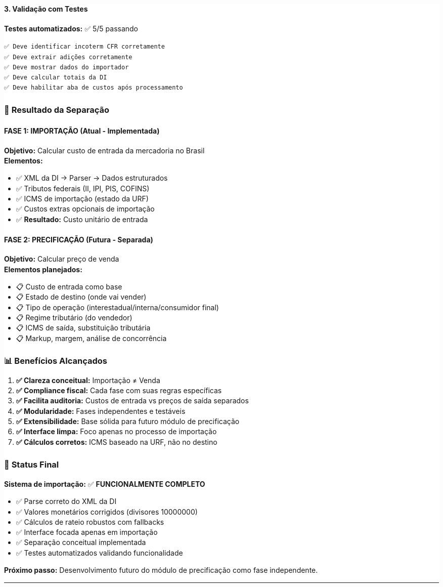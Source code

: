 #### **3. Validação com Testes**
**Testes automatizados:** ✅ 5/5 passando
```bash
✅ Deve identificar incoterm CFR corretamente
✅ Deve extrair adições corretamente
✅ Deve mostrar dados do importador  
✅ Deve calcular totais da DI
✅ Deve habilitar aba de custos após processamento
```

### 🔄 **Resultado da Separação**

#### **FASE 1: IMPORTAÇÃO (Atual - Implementada)**
**Objetivo:** Calcular custo de entrada da mercadoria no Brasil  
**Elementos:**
- ✅ XML da DI → Parser → Dados estruturados
- ✅ Tributos federais (II, IPI, PIS, COFINS)
- ✅ ICMS de importação (estado da URF)
- ✅ Custos extras opcionais de importação
- ✅ **Resultado:** Custo unitário de entrada

#### **FASE 2: PRECIFICAÇÃO (Futura - Separada)**
**Objetivo:** Calcular preço de venda  
**Elementos planejados:**
- 📋 Custo de entrada como base
- 📋 Estado de destino (onde vai vender)
- 📋 Tipo de operação (interestadual/interna/consumidor final)
- 📋 Regime tributário (do vendedor)
- 📋 ICMS de saída, substituição tributária
- 📋 Markup, margem, análise de concorrência

### 📊 **Benefícios Alcançados**

1. **✅ Clareza conceitual:** Importação ≠ Venda
2. **✅ Compliance fiscal:** Cada fase com suas regras específicas
3. **✅ Facilita auditoria:** Custos de entrada vs preços de saída separados
4. **✅ Modularidade:** Fases independentes e testáveis
5. **✅ Extensibilidade:** Base sólida para futuro módulo de precificação
6. **✅ Interface limpa:** Foco apenas no processo de importação
7. **✅ Cálculos corretos:** ICMS baseado na URF, não no destino

### 🎯 **Status Final**
**Sistema de importação:** ✅ **FUNCIONALMENTE COMPLETO**
- ✅ Parse correto do XML da DI
- ✅ Valores monetários corrigidos (divisores 10000000)
- ✅ Cálculos de rateio robustos com fallbacks
- ✅ Interface focada apenas em importação
- ✅ Separação conceitual implementada
- ✅ Testes automatizados validando funcionalidade

**Próximo passo:** Desenvolvimento futuro do módulo de precificação como fase independente.

---
